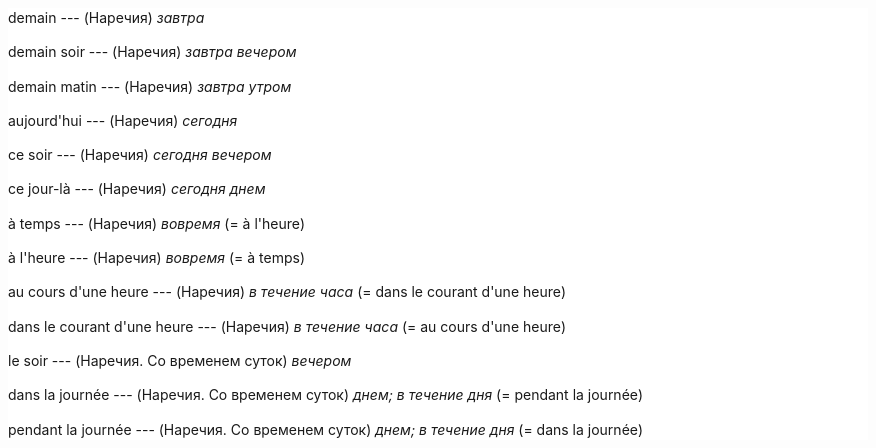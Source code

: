 

demain --- (Наречия)
*завтра*



demain soir --- (Наречия)
*завтра вечером*



demain matin --- (Наречия)
*завтра утром*



aujourd'hui --- (Наречия)
*сегодня*



ce soir --- (Наречия)
*сегодня вечером*



ce jour-là --- (Наречия)
*сегодня днем*



à temps --- (Наречия)
*вовремя*
(= à l'heure)



à l'heure --- (Наречия)
*вовремя*
(= à temps)



au cours d'une heure --- (Наречия)
*в течение часа*
(= dans le courant d'une heure)



dans le courant d'une heure --- (Наречия)
*в течение часа*
(= au cours d'une heure)



le soir --- (Наречия. Cо временем суток)
*вечером*



dans la journée --- (Наречия. Cо временем суток)
*днем; в течение дня*
(= pendant la journée)



pendant la journée --- (Наречия. Cо временем суток)
*днем; в течение дня*
(= dans la journée)
